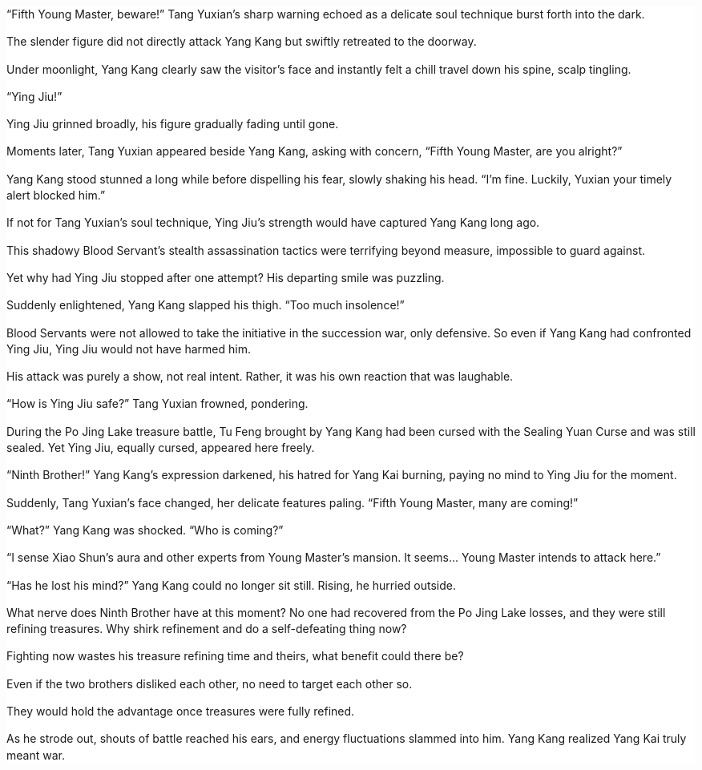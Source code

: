 “Fifth Young Master, beware!” Tang Yuxian’s sharp warning echoed as a delicate soul technique burst forth into the dark.

The slender figure did not directly attack Yang Kang but swiftly retreated to the doorway.

Under moonlight, Yang Kang clearly saw the visitor’s face and instantly felt a chill travel down his spine, scalp tingling.

“Ying Jiu!”

Ying Jiu grinned broadly, his figure gradually fading until gone.

Moments later, Tang Yuxian appeared beside Yang Kang, asking with concern, “Fifth Young Master, are you alright?”

Yang Kang stood stunned a long while before dispelling his fear, slowly shaking his head. “I’m fine. Luckily, Yuxian your timely alert blocked him.”

If not for Tang Yuxian’s soul technique, Ying Jiu’s strength would have captured Yang Kang long ago.

This shadowy Blood Servant’s stealth assassination tactics were terrifying beyond measure, impossible to guard against.

Yet why had Ying Jiu stopped after one attempt? His departing smile was puzzling.

Suddenly enlightened, Yang Kang slapped his thigh. “Too much insolence!”

Blood Servants were not allowed to take the initiative in the succession war, only defensive. So even if Yang Kang had confronted Ying Jiu, Ying Jiu would not have harmed him.

His attack was purely a show, not real intent. Rather, it was his own reaction that was laughable.

“How is Ying Jiu safe?” Tang Yuxian frowned, pondering.

During the Po Jing Lake treasure battle, Tu Feng brought by Yang Kang had been cursed with the Sealing Yuan Curse and was still sealed. Yet Ying Jiu, equally cursed, appeared here freely.

“Ninth Brother!” Yang Kang’s expression darkened, his hatred for Yang Kai burning, paying no mind to Ying Jiu for the moment.

Suddenly, Tang Yuxian’s face changed, her delicate features paling. “Fifth Young Master, many are coming!”

“What?” Yang Kang was shocked. “Who is coming?”

“I sense Xiao Shun’s aura and other experts from Young Master’s mansion. It seems... Young Master intends to attack here.”

“Has he lost his mind?” Yang Kang could no longer sit still. Rising, he hurried outside.

What nerve does Ninth Brother have at this moment? No one had recovered from the Po Jing Lake losses, and they were still refining treasures. Why shirk refinement and do a self-defeating thing now?

Fighting now wastes his treasure refining time and theirs, what benefit could there be?

Even if the two brothers disliked each other, no need to target each other so.

They would hold the advantage once treasures were fully refined.

As he strode out, shouts of battle reached his ears, and energy fluctuations slammed into him. Yang Kang realized Yang Kai truly meant war.
